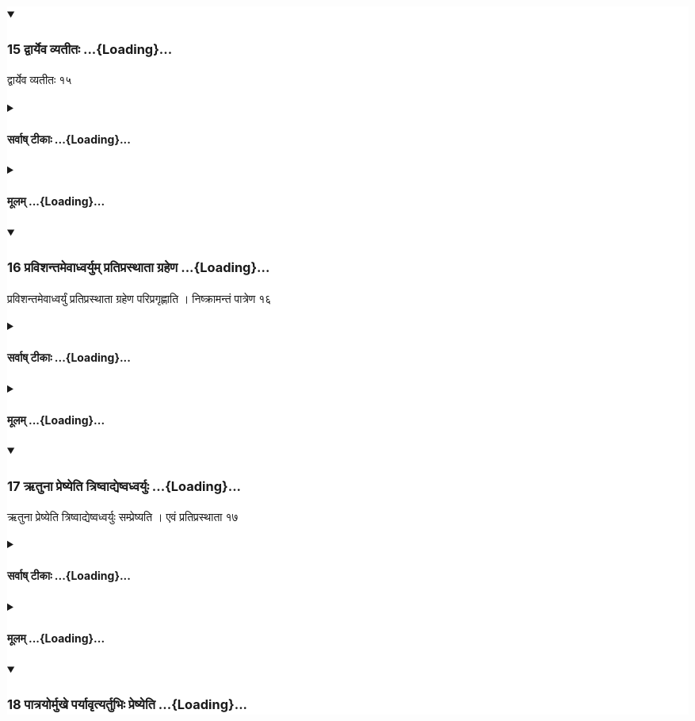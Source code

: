 <details open><summary><h3>15 द्वार्येव व्यतीतः ...{Loading}...</h3></summary>

द्वार्येव व्यतीतः १५
</details>
</div>
<div class="js_include collapsed" newlevelforh1="4" title="सर्वाष् टीकाः" unfilled url="/vedAH_yajuH/taittirIyam/sUtram/ApastambaH/shrautam/sarvASh_TIkAH/12/26/15_dvAryeva_vyatItaH.md">
<details><summary><h4>सर्वाष् टीकाः ...{Loading}...</h4></summary></details>
</div>
<div class="js_include collapsed" newlevelforh1="4" title="मूलम्" unfilled url="/vedAH_yajuH/taittirIyam/sUtram/ApastambaH/shrautam/mUlam/12/26/15_dvAryeva_vyatItaH.md">
<details><summary><h4>मूलम् ...{Loading}...</h4></summary></details>
</div>
<div class="js_include" includetitle="true" newlevelforh1="3" unfilled url="/vedAH_yajuH/taittirIyam/sUtram/ApastambaH/shrautam/vishvAsa-prastutiH/12/26/16_pravishantamevAdhvaryum_pratiprasthAtA_graheNa.md">
<details open><summary><h3>16 प्रविशन्तमेवाध्वर्युम् प्रतिप्रस्थाता ग्रहेण ...{Loading}...</h3></summary>

प्रविशन्तमेवाध्वर्युं प्रतिप्रस्थाता ग्रहेण परिप्रगृह्णाति । निष्क्रामन्तं पात्रेण १६
</details>
</div>
<div class="js_include collapsed" newlevelforh1="4" title="सर्वाष् टीकाः" unfilled url="/vedAH_yajuH/taittirIyam/sUtram/ApastambaH/shrautam/sarvASh_TIkAH/12/26/16_pravishantamevAdhvaryum_pratiprasthAtA_graheNa.md">
<details><summary><h4>सर्वाष् टीकाः ...{Loading}...</h4></summary></details>
</div>
<div class="js_include collapsed" newlevelforh1="4" title="मूलम्" unfilled url="/vedAH_yajuH/taittirIyam/sUtram/ApastambaH/shrautam/mUlam/12/26/16_pravishantamevAdhvaryum_pratiprasthAtA_graheNa.md">
<details><summary><h4>मूलम् ...{Loading}...</h4></summary></details>
</div>
<div class="js_include" includetitle="true" newlevelforh1="3" unfilled url="/vedAH_yajuH/taittirIyam/sUtram/ApastambaH/shrautam/vishvAsa-prastutiH/12/26/17_RtunA_preShyeti_triShvAdyeShvadhvaryuH.md">
<details open><summary><h3>17 ऋतुना प्रेष्येति त्रिष्वाद्येष्वध्वर्युः ...{Loading}...</h3></summary>

ऋतुना प्रेष्येति त्रिष्वाद्येष्वध्वर्युः सम्प्रेष्यति । एवं प्रतिप्रस्थाता १७
</details>
</div>
<div class="js_include collapsed" newlevelforh1="4" title="सर्वाष् टीकाः" unfilled url="/vedAH_yajuH/taittirIyam/sUtram/ApastambaH/shrautam/sarvASh_TIkAH/12/26/17_RtunA_preShyeti_triShvAdyeShvadhvaryuH.md">
<details><summary><h4>सर्वाष् टीकाः ...{Loading}...</h4></summary></details>
</div>
<div class="js_include collapsed" newlevelforh1="4" title="मूलम्" unfilled url="/vedAH_yajuH/taittirIyam/sUtram/ApastambaH/shrautam/mUlam/12/26/17_RtunA_preShyeti_triShvAdyeShvadhvaryuH.md">
<details><summary><h4>मूलम् ...{Loading}...</h4></summary></details>
</div>
<div class="js_include" includetitle="true" newlevelforh1="3" unfilled url="/vedAH_yajuH/taittirIyam/sUtram/ApastambaH/shrautam/vishvAsa-prastutiH/12/26/18_pAtrayormukhe_paryAvRtyartubhiH_preShyeti.md">
<details open><summary><h3>18 पात्रयोर्मुखे पर्यावृत्यर्तुभिः प्रेष्येति ...{Loading}...</h3></summary>
